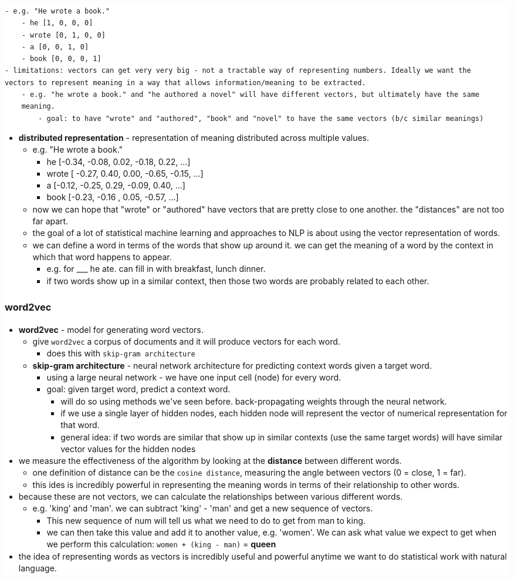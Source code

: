     - e.g. "He wrote a book."
        - he [1, 0, 0, 0]
        - wrote [0, 1, 0, 0]
        - a [0, 0, 1, 0]
        - book [0, 0, 0, 1] 
    - limitations: vectors can get very very big - not a tractable way of representing numbers. Ideally we want the 
    vectors to represent meaning in a way that allows information/meaning to be extracted.
        - e.g. "he wrote a book." and "he authored a novel" will have different vectors, but ultimately have the same
        meaning. 
            - goal: to have "wrote" and "authored", "book" and "novel" to have the same vectors (b/c similar meanings)
- **distributed representation** - representation of meaning distributed across multiple values.
    - e.g. "He wrote a book."
        - he [-0.34, -0.08, 0.02, -0.18, 0.22, ...]
        - wrote [ -0.27, 0.40, 0.00, -0.65, -0.15, ...]
        - a [-0.12, -0.25, 0.29, -0.09, 0.40, ...]
        - book [-0.23, -0.16 , 0.05, -0.57, ...]
    - now we can hope that "wrote" or "authored" have vectors that are pretty close to one another. the "distances" are
    not too far apart.
    - the goal of a lot of statistical machine learning and approaches to  NLP is about using the vector representation 
    of words.
    - we can define a word in terms of the words that show up around it. we can get the meaning of a word by the 
    context in which that word happens to appear.
        - e.g. for ___ he ate. can fill in with breakfast, lunch dinner.
        - if two words show up in a similar context, then those two words are probably related to each other.
### word2vec
- **word2vec** - model for generating word vectors.
    - give `word2vec` a corpus of documents and it will produce vectors for each word.
        - does this with `skip-gram architecture`
    - **skip-gram architecture** - neural network architecture for predicting context words given a target word.
        - using a large neural network - we have one input cell (node) for every word.
        - goal: given target word, predict a context word.
            - will do so using methods we've seen before. back-propagating weights through the neural network.
            - if we use a single layer of hidden nodes, each hidden node will represent the vector of numerical 
            representation for that word.
            - general idea: if two words are similar that show up in similar contexts (use the same target words) will
            have similar vector values for the hidden nodes
- we measure the effectiveness of the algorithm by looking at the **distance** between different words.
    - one definition of distance can be the `cosine distance`, measuring the angle between vectors (0 = close, 1 = far).
    - this ides is incredibly powerful in representing the meaning words in terms of their relationship to other words.
- because these are not vectors, we can calculate the relationships between various different words.
    - e.g. 'king' and 'man'. we can subtract 'king' - 'man' and get a new sequence of vectors. 
        - This new sequence of num will tell us what we need to do to get from man to king.
        - we can then take this value and add it to another value, e.g. 'women'. We can ask what value we expect to get
        when we perform this calculation: `women + (king - man)` = **queen**
- the idea of representing words as vectors is incredibly useful and powerful anytime we want to do statistical work with
natural language.